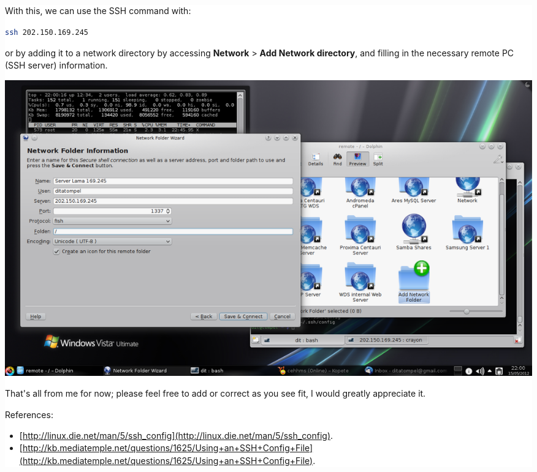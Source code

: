 With this, we can use the SSH command with:

```bash
ssh 202.150.169.245
```

or by adding it to a network directory by accessing **Network** > **Add Network directory**, and filling in the necessary remote PC (SSH server) information.

![Fish Protocol](fish-protocol1.png#center)

That's all from me for now; please feel free to add or correct as you see fit, I would greatly appreciate it.

References:

- [http://linux.die.net/man/5/ssh_config](http://linux.die.net/man/5/ssh_config).
- [http://kb.mediatemple.net/questions/1625/Using+an+SSH+Config+File](http://kb.mediatemple.net/questions/1625/Using+an+SSH+Config+File).
